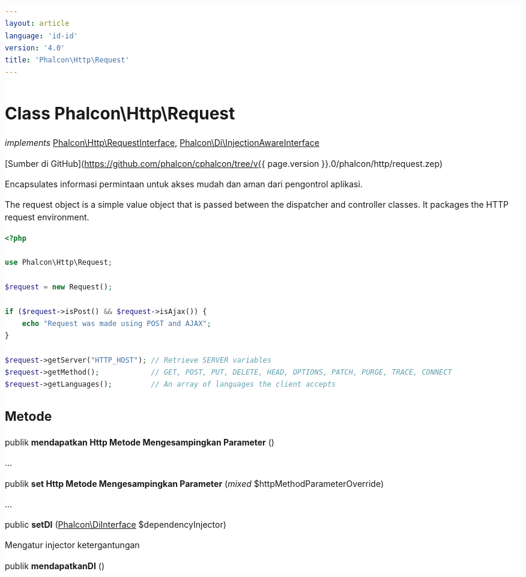 ```yaml
---
layout: article
language: 'id-id'
version: '4.0'
title: 'Phalcon\Http\Request'
---
```

# Class **Phalcon\Http\Request**

*implements* [Phalcon\Http\RequestInterface](Phalcon_Http_RequestInterface), [Phalcon\Di\InjectionAwareInterface](Phalcon_Di_InjectionAwareInterface)

[Sumber di GitHub](https://github.com/phalcon/cphalcon/tree/v{{ page.version }}.0/phalcon/http/request.zep)

Encapsulates informasi permintaan untuk akses mudah dan aman dari pengontrol aplikasi.

The request object is a simple value object that is passed between the dispatcher and controller classes. It packages the HTTP request environment.

```php
<?php

use Phalcon\Http\Request;

$request = new Request();

if ($request->isPost() && $request->isAjax()) {
    echo "Request was made using POST and AJAX";
}

$request->getServer("HTTP_HOST"); // Retrieve SERVER variables
$request->getMethod();            // GET, POST, PUT, DELETE, HEAD, OPTIONS, PATCH, PURGE, TRACE, CONNECT
$request->getLanguages();         // An array of languages the client accepts

```

## Metode

publik **mendapatkan Http Metode Mengesampingkan Parameter** ()

...

publik **set Http Metode Mengesampingkan Parameter** (*mixed* $httpMethodParameterOverride)

...

public **setDI** ([Phalcon\DiInterface](Phalcon_DiInterface) $dependencyInjector)

Mengatur injector ketergantungan

publik **mendapatkanDI** ()
